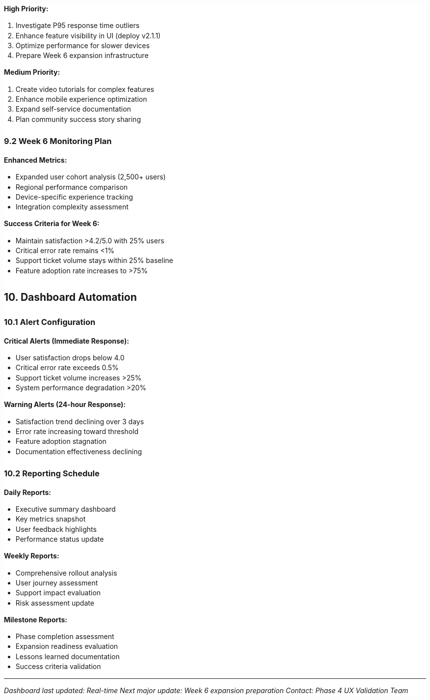 **High Priority:**
1. Investigate P95 response time outliers
2. Enhance feature visibility in UI (deploy v2.1.1)
3. Optimize performance for slower devices
4. Prepare Week 6 expansion infrastructure

**Medium Priority:**
1. Create video tutorials for complex features
2. Enhance mobile experience optimization
3. Expand self-service documentation
4. Plan community success story sharing

### 9.2 Week 6 Monitoring Plan

**Enhanced Metrics:**
- Expanded user cohort analysis (2,500+ users)
- Regional performance comparison
- Device-specific experience tracking
- Integration complexity assessment

**Success Criteria for Week 6:**
- Maintain satisfaction >4.2/5.0 with 25% users
- Critical error rate remains <1%
- Support ticket volume stays within 25% baseline
- Feature adoption rate increases to >75%

## 10. Dashboard Automation

### 10.1 Alert Configuration

**Critical Alerts (Immediate Response):**
- User satisfaction drops below 4.0
- Critical error rate exceeds 0.5%
- Support ticket volume increases >25%
- System performance degradation >20%

**Warning Alerts (24-hour Response):**
- Satisfaction trend declining over 3 days
- Error rate increasing toward threshold
- Feature adoption stagnation
- Documentation effectiveness declining

### 10.2 Reporting Schedule

**Daily Reports:**
- Executive summary dashboard
- Key metrics snapshot
- User feedback highlights
- Performance status update

**Weekly Reports:**
- Comprehensive rollout analysis
- User journey assessment
- Support impact evaluation
- Risk assessment update

**Milestone Reports:**
- Phase completion assessment
- Expansion readiness evaluation
- Lessons learned documentation
- Success criteria validation

---

*Dashboard last updated: Real-time*
*Next major update: Week 6 expansion preparation*
*Contact: Phase 4 UX Validation Team*